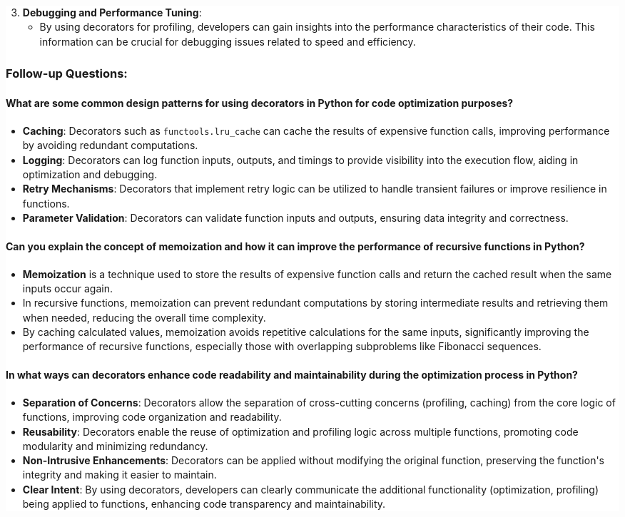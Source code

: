 3. **Debugging and Performance Tuning**:
   - By using decorators for profiling, developers can gain insights into the performance characteristics of their code. This information can be crucial for debugging issues related to speed and efficiency.

### Follow-up Questions:

#### What are some common design patterns for using decorators in Python for code optimization purposes?

- **Caching**: Decorators such as `functools.lru_cache` can cache the results of expensive function calls, improving performance by avoiding redundant computations.
- **Logging**: Decorators can log function inputs, outputs, and timings to provide visibility into the execution flow, aiding in optimization and debugging.
- **Retry Mechanisms**: Decorators that implement retry logic can be utilized to handle transient failures or improve resilience in functions.
- **Parameter Validation**: Decorators can validate function inputs and outputs, ensuring data integrity and correctness.

#### Can you explain the concept of memoization and how it can improve the performance of recursive functions in Python?

- **Memoization** is a technique used to store the results of expensive function calls and return the cached result when the same inputs occur again.
- In recursive functions, memoization can prevent redundant computations by storing intermediate results and retrieving them when needed, reducing the overall time complexity.
- By caching calculated values, memoization avoids repetitive calculations for the same inputs, significantly improving the performance of recursive functions, especially those with overlapping subproblems like Fibonacci sequences.

#### In what ways can decorators enhance code readability and maintainability during the optimization process in Python?

- **Separation of Concerns**: Decorators allow the separation of cross-cutting concerns (profiling, caching) from the core logic of functions, improving code organization and readability.
- **Reusability**: Decorators enable the reuse of optimization and profiling logic across multiple functions, promoting code modularity and minimizing redundancy.
- **Non-Intrusive Enhancements**: Decorators can be applied without modifying the original function, preserving the function's integrity and making it easier to maintain.
- **Clear Intent**: By using decorators, developers can clearly communicate the additional functionality (optimization, profiling) being applied to functions, enhancing code transparency and maintainability.

